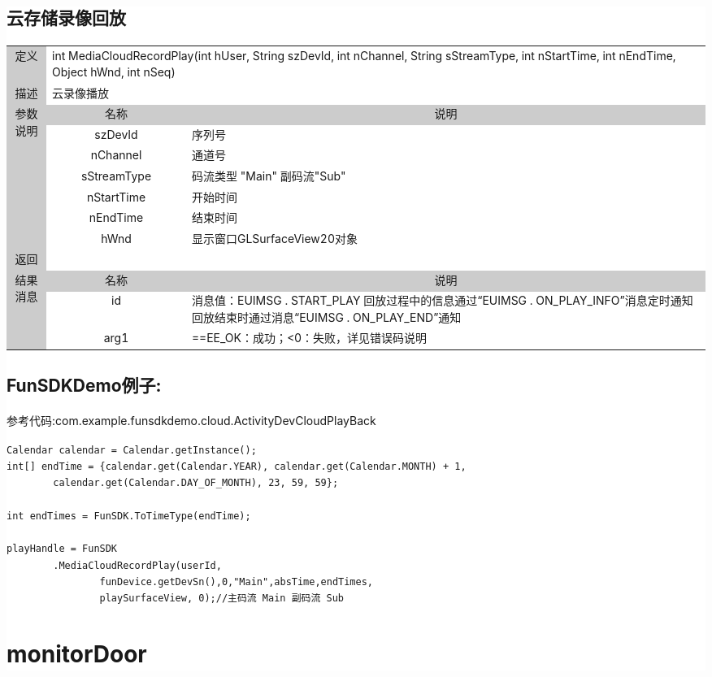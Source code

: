 ## 云存储录像回放
<table >
<tr><td style="background-color:#ccc;text-align:center;width:35px;">定义</td><td colspan="2">int MediaCloudRecordPlay(int hUser, String szDevId, int nChannel, String sStreamType, int nStartTime, int nEndTime, Object hWnd, int nSeq)</td></tr>
<tr><td style="background-color:#ccc;text-align:center">描述</td><td colspan="2">云录像播放</td></tr>
<tr><td rowspan="7" style="background-color:#ccc;text-align:center">参数说明</td><td style="background-color:#ccc;text-align:center;width:20%;">名称</td><td style="background-color:#ccc;text-align:center">说明</td></tr>
<tr><td style="text-align:center">szDevId</td>
<td>序列号</td></tr>
<tr><td style="text-align:center">nChannel</td>
<td>通道号</td></tr>
<tr><td style="text-align:center">sStreamType</td>
<td>码流类型 "Main" 副码流"Sub"</td></tr>
<tr><td style="text-align:center">nStartTime</td>
<td>开始时间</td></tr>
<tr><td style="text-align:center">nEndTime</td>
<td>结束时间</td></tr>
<tr><td style="text-align:center">hWnd</td>
<td>显示窗口GLSurfaceView20对象</td></tr>
<tr><td style="background-color:#ccc;text-align:center">返回</td>
<td colspan="2"></td></tr>
<tr><td rowspan="3" style="background-color:#ccc;text-align:center">结果消息
</td><td style="background-color:#ccc;text-align:center;width:20%;">名称</td><td style="background-color:#ccc;text-align:center;">说明
</td></tr>
<tr><td style="text-align:center">id</td>
<td>消息值：EUIMSG . START_PLAY
回放过程中的信息通过“EUIMSG . ON_PLAY_INFO”消息定时通知
回放结束时通过消息“EUIMSG . ON_PLAY_END”通知
</td></tr>
<tr><td style="text-align:center">arg1
</td><td>==EE_OK：成功；<0：失败，详见错误码说明</td></tr>
</table>

## FunSDKDemo例子:
参考代码:com.example.funsdkdemo.cloud.ActivityDevCloudPlayBack
```
Calendar calendar = Calendar.getInstance();
int[] endTime = {calendar.get(Calendar.YEAR), calendar.get(Calendar.MONTH) + 1,
        calendar.get(Calendar.DAY_OF_MONTH), 23, 59, 59};
        
int endTimes = FunSDK.ToTimeType(endTime);

playHandle = FunSDK
        .MediaCloudRecordPlay(userId,
                funDevice.getDevSn(),0,"Main",absTime,endTimes,
                playSurfaceView, 0);//主码流 Main 副码流 Sub
```
# monitorDoor
